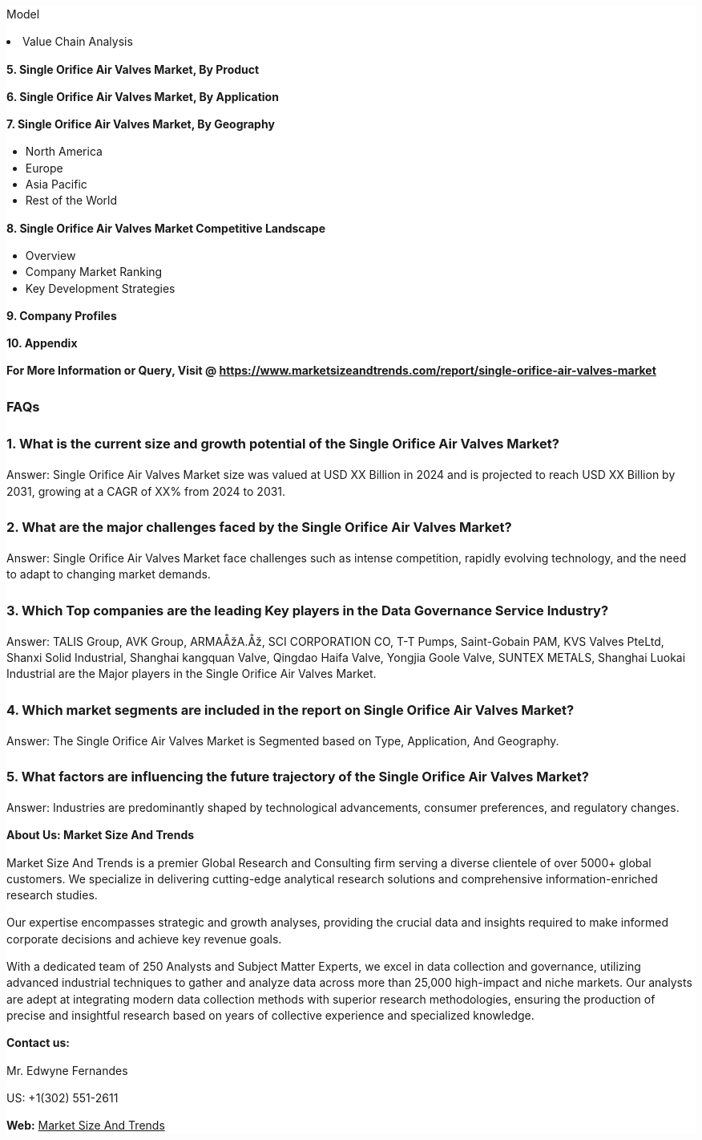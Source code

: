Model</span></li><li><span class="">Value Chain Analysis</span></li></ul></div><div class="" data-test-id=""><p><strong><span class="">5. Single Orifice Air Valves Market, By Product</span></strong></p></div><div class="" data-test-id=""><p><strong><span class="">6. Single Orifice Air Valves Market, By Application</span></strong></p></div><div class="" data-test-id=""><p><strong><span class="">7. Single Orifice Air Valves Market, By Geography</span></strong></p></div><div class="" data-test-id=""><ul><li><span class="">North America</span></li><li><span class="">Europe</span></li><li><span class="">Asia Pacific</span></li><li><span class="">Rest of the World</span></li></ul></div><div class="" data-test-id=""><p><strong><span class="">8. Single Orifice Air Valves Market Competitive Landscape</span></strong></p></div><div class="" data-test-id=""><ul><li><span class="">Overview</span></li><li><span class="">Company Market Ranking</span></li><li><span class="">Key Development Strategies</span></li></ul></div><div class="" data-test-id=""><p><strong><span class="">9. Company Profiles</span></strong></p></div><div class="" data-test-id=""><p><strong><span class="">10. Appendix</span></strong></p></div><div class="" data-test-id=""><p><strong><span class="">For More Information or Query, Visit @ <a href="https://www.marketsizeandtrends.com/report/single-orifice-air-valves-market" target="_blank">https://www.marketsizeandtrends.com/report/single-orifice-air-valves-market</a></span></strong></p></div><div class="" data-test-id=""><div class="article-main__content" data-test-id="publishing-text-block"><h3><strong><span class="">FAQs</span></strong></h3></div><div class="article-main__content" data-test-id="publishing-text-block"><h3><span class="">1. What is the current size and growth potential of the Single Orifice Air Valves Market?</span></h3></div><div class="article-main__content" data-test-id="publishing-text-block"><p><span class="font-[700]">Answer</span><span class="">: Single Orifice Air Valves Market size was valued at USD XX Billion in 2024 and is projected to reach USD XX Billion by 2031, growing at a CAGR of XX% from 2024 to 2031.</span></p></div><div class="article-main__content" data-test-id="publishing-text-block"><h3><span class="">2. What are the major challenges faced by the Single Orifice Air Valves Market?</span></h3></div><div class="article-main__content" data-test-id="publishing-text-block"><p><span class="font-[700]">Answer</span><span class="">: Single Orifice Air Valves Market face challenges such as intense competition, rapidly evolving technology, and the need to adapt to changing market demands.</span></p></div><div class="article-main__content" data-test-id="publishing-text-block"><h3><span class="">3. Which Top companies are the leading Key players in the Data Governance Service Industry?</span></h3></div><div class="article-main__content" data-test-id="publishing-text-block"><p><span class="font-[700]">Answer</span><span class="">: TALIS Group, AVK Group, ARMAÅžA.Åž, SCI CORPORATION CO, T-T Pumps, Saint-Gobain PAM, KVS Valves PteLtd, Shanxi Solid Industrial, Shanghai kangquan Valve, Qingdao Haifa Valve, Yongjia Goole Valve, SUNTEX METALS, Shanghai Luokai Industrial are the Major players in the Single Orifice Air Valves Market.</span></p></div><div class="article-main__content" data-test-id="publishing-text-block"><h3><span class="">4. Which market segments are included in the report on Single Orifice Air Valves Market?</span></h3></div><div class="article-main__content" data-test-id="publishing-text-block"><p><span class="font-[700]">Answer</span><span class="">: The Single Orifice Air Valves Market is Segmented based on Type, Application, And Geography.</span></p></div><div class="article-main__content" data-test-id="publishing-text-block"><h3><span class="">5. What factors are influencing the future trajectory of the Single Orifice Air Valves Market?</span></h3></div><div class="article-main__content" data-test-id="publishing-text-block"><p><span class="font-[700]">Answer:</span><span class="">&nbsp;Industries are predominantly shaped by technological advancements, consumer preferences, and regulatory changes.</span></p></div><p><strong><span class="">About Us: Market Size And Trends</span></strong></p></div><div class="" data-test-id=""><p><span class="">Market Size And Trends is a premier Global Research and Consulting firm serving a diverse clientele of over 5000+ global customers. We specialize in delivering cutting-edge analytical research solutions and comprehensive information-enriched research studies.</span></p></div><div class="" data-test-id=""><p><span class="">Our expertise encompasses strategic and growth analyses, providing the crucial data and insights required to make informed corporate decisions and achieve key revenue goals.</span></p></div><div class="" data-test-id=""><p><span class="">With a dedicated team of 250 Analysts and Subject Matter Experts, we excel in data collection and governance, utilizing advanced industrial techniques to gather and analyze data across more than 25,000 high-impact and niche markets. Our analysts are adept at integrating modern data collection methods with superior research methodologies, ensuring the production of precise and insightful research based on years of collective experience and specialized knowledge.</span></p></div><div class="" data-test-id=""><p><strong><span class="">Contact us:</span></strong></p></div><div class="" data-test-id=""><p><span class="">Mr. Edwyne Fernandes</span></p></div><div class="" data-test-id=""><p><span class="">US: +1(302) 551-2611<br /></span></p><p><span class=""><strong>Web:</strong> <a href="https://www.marketsizeandtrends.com/" target="_blank">Market Size And Trends</a></span></p></div>
